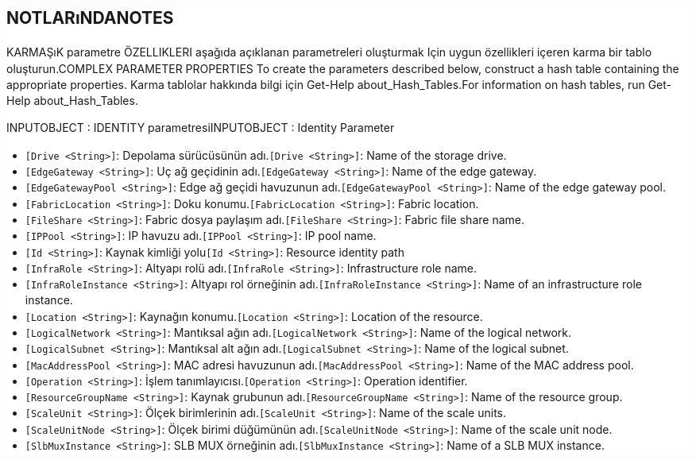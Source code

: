 

## <span data-ttu-id="845c9-145">NOTLARıNDA</span><span class="sxs-lookup"><span data-stu-id="845c9-145">NOTES</span></span>

<span data-ttu-id="845c9-146">KARMAŞıK parametre ÖZELLIKLERI aşağıda açıklanan parametreleri oluşturmak Için uygun özellikleri içeren karma bir tablo oluşturun.</span><span class="sxs-lookup"><span data-stu-id="845c9-146">COMPLEX PARAMETER PROPERTIES To create the parameters described below, construct a hash table containing the appropriate properties.</span></span> <span data-ttu-id="845c9-147">Karma tablolar hakkında bilgi için Get-Help about_Hash_Tables.</span><span class="sxs-lookup"><span data-stu-id="845c9-147">For information on hash tables, run Get-Help about_Hash_Tables.</span></span>

<span data-ttu-id="845c9-148">INPUTOBJECT <IFabricAdminIdentity> : IDENTITY parametresi</span><span class="sxs-lookup"><span data-stu-id="845c9-148">INPUTOBJECT <IFabricAdminIdentity>: Identity Parameter</span></span>
  - <span data-ttu-id="845c9-149">`[Drive <String>]`: Depolama sürücüsünün adı.</span><span class="sxs-lookup"><span data-stu-id="845c9-149">`[Drive <String>]`: Name of the storage drive.</span></span>
  - <span data-ttu-id="845c9-150">`[EdgeGateway <String>]`: Uç ağ geçidinin adı.</span><span class="sxs-lookup"><span data-stu-id="845c9-150">`[EdgeGateway <String>]`: Name of the edge gateway.</span></span>
  - <span data-ttu-id="845c9-151">`[EdgeGatewayPool <String>]`: Edge ağ geçidi havuzunun adı.</span><span class="sxs-lookup"><span data-stu-id="845c9-151">`[EdgeGatewayPool <String>]`: Name of the edge gateway pool.</span></span>
  - <span data-ttu-id="845c9-152">`[FabricLocation <String>]`: Doku konumu.</span><span class="sxs-lookup"><span data-stu-id="845c9-152">`[FabricLocation <String>]`: Fabric location.</span></span>
  - <span data-ttu-id="845c9-153">`[FileShare <String>]`: Fabric dosya paylaşım adı.</span><span class="sxs-lookup"><span data-stu-id="845c9-153">`[FileShare <String>]`: Fabric file share name.</span></span>
  - <span data-ttu-id="845c9-154">`[IPPool <String>]`: IP havuzu adı.</span><span class="sxs-lookup"><span data-stu-id="845c9-154">`[IPPool <String>]`: IP pool name.</span></span>
  - <span data-ttu-id="845c9-155">`[Id <String>]`: Kaynak kimliği yolu</span><span class="sxs-lookup"><span data-stu-id="845c9-155">`[Id <String>]`: Resource identity path</span></span>
  - <span data-ttu-id="845c9-156">`[InfraRole <String>]`: Altyapı rolü adı.</span><span class="sxs-lookup"><span data-stu-id="845c9-156">`[InfraRole <String>]`: Infrastructure role name.</span></span>
  - <span data-ttu-id="845c9-157">`[InfraRoleInstance <String>]`: Altyapı rol örneğinin adı.</span><span class="sxs-lookup"><span data-stu-id="845c9-157">`[InfraRoleInstance <String>]`: Name of an infrastructure role instance.</span></span>
  - <span data-ttu-id="845c9-158">`[Location <String>]`: Kaynağın konumu.</span><span class="sxs-lookup"><span data-stu-id="845c9-158">`[Location <String>]`: Location of the resource.</span></span>
  - <span data-ttu-id="845c9-159">`[LogicalNetwork <String>]`: Mantıksal ağın adı.</span><span class="sxs-lookup"><span data-stu-id="845c9-159">`[LogicalNetwork <String>]`: Name of the logical network.</span></span>
  - <span data-ttu-id="845c9-160">`[LogicalSubnet <String>]`: Mantıksal alt ağın adı.</span><span class="sxs-lookup"><span data-stu-id="845c9-160">`[LogicalSubnet <String>]`: Name of the logical subnet.</span></span>
  - <span data-ttu-id="845c9-161">`[MacAddressPool <String>]`: MAC adresi havuzunun adı.</span><span class="sxs-lookup"><span data-stu-id="845c9-161">`[MacAddressPool <String>]`: Name of the MAC address pool.</span></span>
  - <span data-ttu-id="845c9-162">`[Operation <String>]`: İşlem tanımlayıcısı.</span><span class="sxs-lookup"><span data-stu-id="845c9-162">`[Operation <String>]`: Operation identifier.</span></span>
  - <span data-ttu-id="845c9-163">`[ResourceGroupName <String>]`: Kaynak grubunun adı.</span><span class="sxs-lookup"><span data-stu-id="845c9-163">`[ResourceGroupName <String>]`: Name of the resource group.</span></span>
  - <span data-ttu-id="845c9-164">`[ScaleUnit <String>]`: Ölçek birimlerinin adı.</span><span class="sxs-lookup"><span data-stu-id="845c9-164">`[ScaleUnit <String>]`: Name of the scale units.</span></span>
  - <span data-ttu-id="845c9-165">`[ScaleUnitNode <String>]`: Ölçek birimi düğümünün adı.</span><span class="sxs-lookup"><span data-stu-id="845c9-165">`[ScaleUnitNode <String>]`: Name of the scale unit node.</span></span>
  - <span data-ttu-id="845c9-166">`[SlbMuxInstance <String>]`: SLB MUX örneğinin adı.</span><span class="sxs-lookup"><span data-stu-id="845c9-166">`[SlbMuxInstance <String>]`: Name of a SLB MUX instance.</span></span>